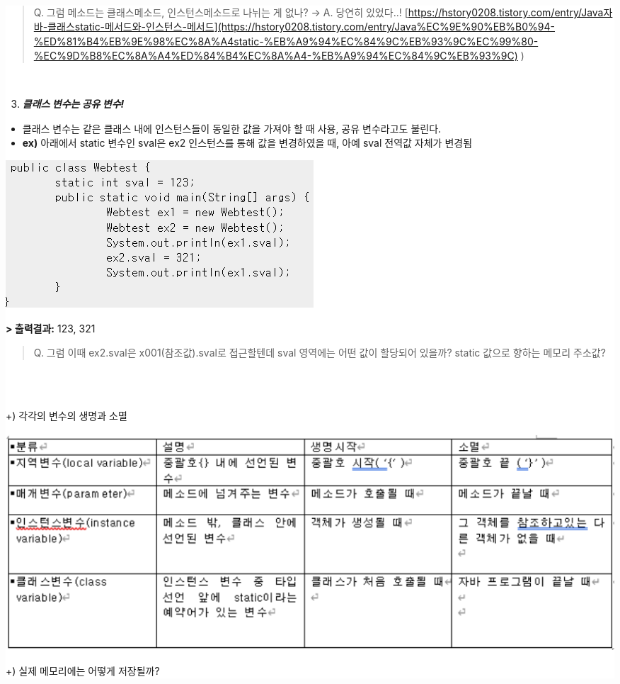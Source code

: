 > Q. 그럼 메소드는 클래스메소드, 인스턴스메소드로 나뉘는 게 없나? → A. 당연히 있었다..! [https://hstory0208.tistory.com/entry/Java자바-클래스static-메서드와-인스턴스-메서드](https://hstory0208.tistory.com/entry/Java%EC%9E%90%EB%B0%94-%ED%81%B4%EB%9E%98%EC%8A%A4static-%EB%A9%94%EC%84%9C%EB%93%9C%EC%99%80-%EC%9D%B8%EC%8A%A4%ED%84%B4%EC%8A%A4-%EB%A9%94%EC%84%9C%EB%93%9C) )

<br>

3. ***클래스 변수는 공유 변수!***
- 클래스 변수는 같은 클래스 내에 인스턴스들이 동일한 값을 가져야 할 때 사용, 공유 변수라고도 불린다.
- **ex)** 아래에서 static 변수인 sval은 ex2 인스턴스를 통해 값을 변경하였을 때, 아예 sval 전역값 자체가 변경됨

![img](s3_image/img%20(3).png)
    
**> 출력결과:** 123, 321
    
> Q. 그럼 이때 ex2.sval은 x001(참조값).sval로 접근할텐데 sval 영역에는 어떤 값이 할당되어 있을까? static 값으로 향하는 메모리 주소값?


<br>    
<br>

+) 각각의 변수의 생명과 소멸

![img](s3_image/img%20(4).png)

+) 실제 메모리에는 어떻게 저장될까?  

